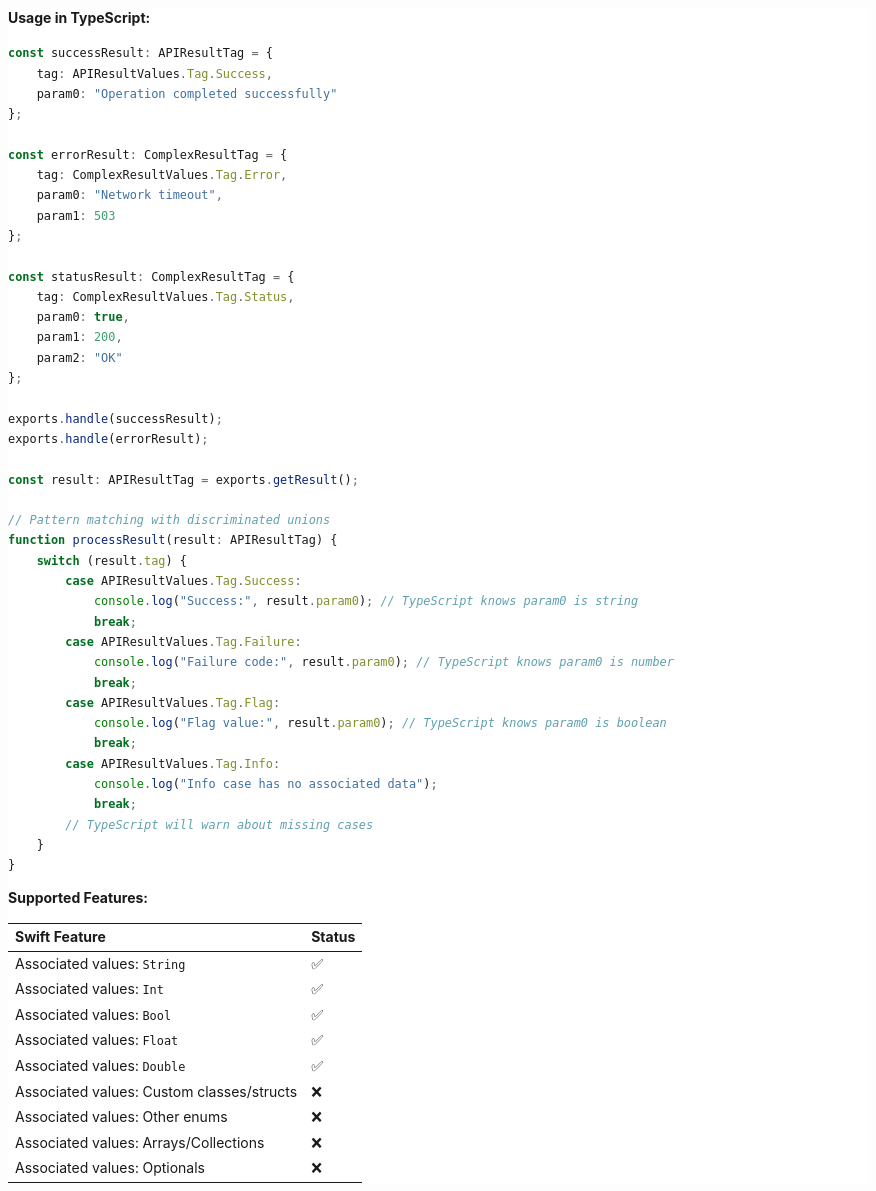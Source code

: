 **Usage in TypeScript:**

```typescript
const successResult: APIResultTag = {
    tag: APIResultValues.Tag.Success,
    param0: "Operation completed successfully"
};

const errorResult: ComplexResultTag = {
    tag: ComplexResultValues.Tag.Error,
    param0: "Network timeout",
    param1: 503
};

const statusResult: ComplexResultTag = {
    tag: ComplexResultValues.Tag.Status,
    param0: true,
    param1: 200,
    param2: "OK"
};

exports.handle(successResult);
exports.handle(errorResult);

const result: APIResultTag = exports.getResult();

// Pattern matching with discriminated unions
function processResult(result: APIResultTag) {
    switch (result.tag) {
        case APIResultValues.Tag.Success:
            console.log("Success:", result.param0); // TypeScript knows param0 is string
            break;
        case APIResultValues.Tag.Failure:
            console.log("Failure code:", result.param0); // TypeScript knows param0 is number
            break;
        case APIResultValues.Tag.Flag:
            console.log("Flag value:", result.param0); // TypeScript knows param0 is boolean
            break;
        case APIResultValues.Tag.Info:
            console.log("Info case has no associated data");
            break;
        // TypeScript will warn about missing cases
    }
}
```

**Supported Features:**

| Swift Feature | Status |
|:--------------|:-------|
| Associated values: `String` | ✅ |
| Associated values: `Int` | ✅ |
| Associated values: `Bool` | ✅ |
| Associated values: `Float` | ✅ |
| Associated values: `Double` | ✅ |
| Associated values: Custom classes/structs | ❌ |
| Associated values: Other enums | ❌ |
| Associated values: Arrays/Collections | ❌ |
| Associated values: Optionals | ❌ |
